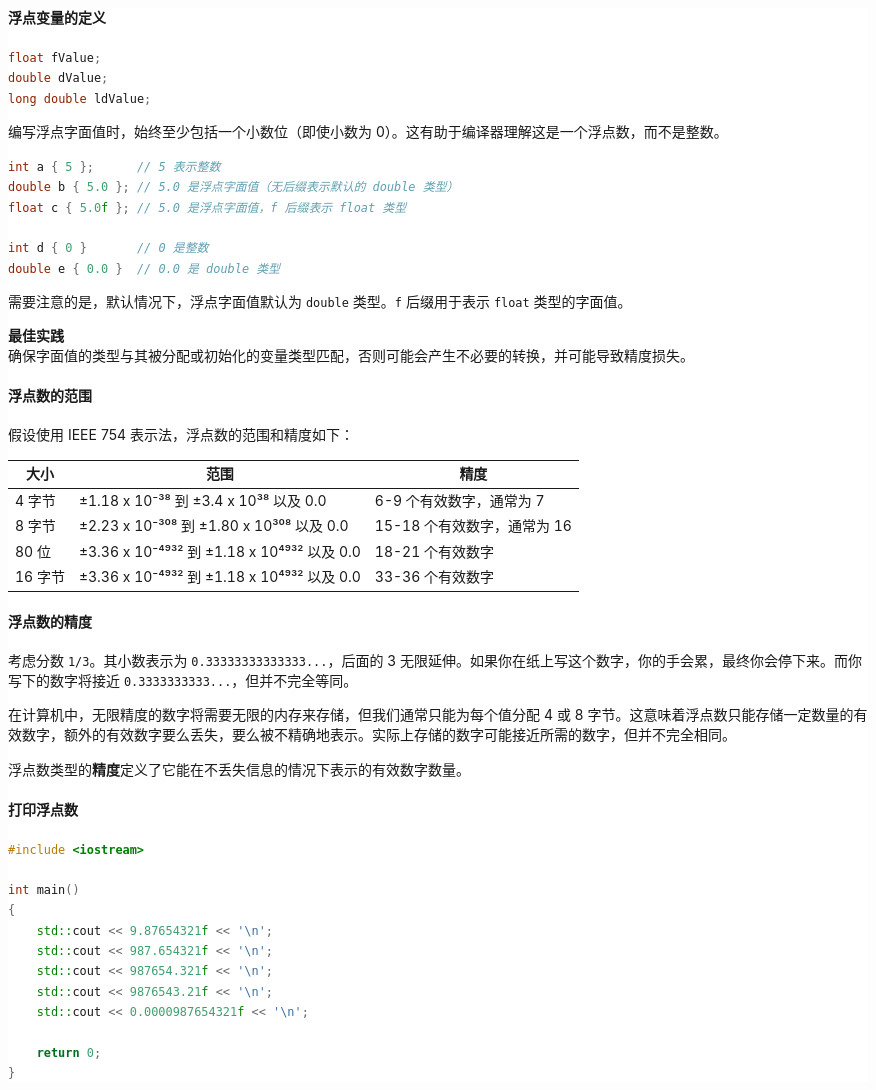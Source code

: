 


#### 浮点变量的定义

```cpp
float fValue;
double dValue;
long double ldValue;
```

编写浮点字面值时，始终至少包括一个小数位（即使小数为 0）。这有助于编译器理解这是一个浮点数，而不是整数。

```cpp
int a { 5 };      // 5 表示整数
double b { 5.0 }; // 5.0 是浮点字面值（无后缀表示默认的 double 类型）
float c { 5.0f }; // 5.0 是浮点字面值，f 后缀表示 float 类型

int d { 0 }       // 0 是整数
double e { 0.0 }  // 0.0 是 double 类型
```

需要注意的是，默认情况下，浮点字面值默认为 `double` 类型。`f` 后缀用于表示 `float` 类型的字面值。

**最佳实践**  
确保字面值的类型与其被分配或初始化的变量类型匹配，否则可能会产生不必要的转换，并可能导致精度损失。

#### 浮点数的范围

假设使用 IEEE 754 表示法，浮点数的范围和精度如下：

| 大小         | 范围                                        | 精度                                   |
|--------------|---------------------------------------------|----------------------------------------|
| 4 字节       | ±1.18 x 10⁻³⁸ 到 ±3.4 x 10³⁸ 以及 0.0       | 6-9 个有效数字，通常为 7               |
| 8 字节       | ±2.23 x 10⁻³⁰⁸ 到 ±1.80 x 10³⁰⁸ 以及 0.0    | 15-18 个有效数字，通常为 16            |
| 80 位        | ±3.36 x 10⁻⁴⁹³² 到 ±1.18 x 10⁴⁹³² 以及 0.0  | 18-21 个有效数字                       |
| 16 字节      | ±3.36 x 10⁻⁴⁹³² 到 ±1.18 x 10⁴⁹³² 以及 0.0  | 33-36 个有效数字                       |

#### 浮点数的精度

考虑分数 `1/3`。其小数表示为 `0.33333333333333...`，后面的 3 无限延伸。如果你在纸上写这个数字，你的手会累，最终你会停下来。而你写下的数字将接近 `0.3333333333...`，但并不完全等同。

在计算机中，无限精度的数字将需要无限的内存来存储，但我们通常只能为每个值分配 4 或 8 字节。这意味着浮点数只能存储一定数量的有效数字，额外的有效数字要么丢失，要么被不精确地表示。实际上存储的数字可能接近所需的数字，但并不完全相同。

浮点数类型的**精度**定义了它能在不丢失信息的情况下表示的有效数字数量。

#### 打印浮点数

```cpp
#include <iostream>

int main()
{
    std::cout << 9.87654321f << '\n';
    std::cout << 987.654321f << '\n';
    std::cout << 987654.321f << '\n';
    std::cout << 9876543.21f << '\n';
    std::cout << 0.0000987654321f << '\n';

    return 0;
}
```
